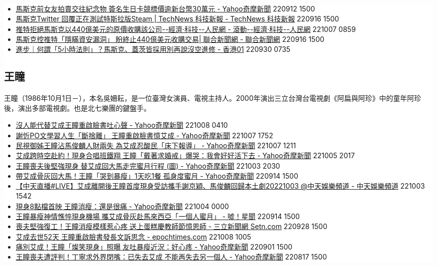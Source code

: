 - [馬斯克前女友拍賣交往紀念物 簽名生日卡競標價逾新台幣30萬元 - Yahoo奇摩新聞](https://tw.news.yahoo.com/%E9%A6%AC%E6%96%AF%E5%85%8B%E5%89%8D%E5%A5%B3%E5%8F%8B%E6%8B%8D%E8%B3%A3%E4%BA%A4%E5%BE%80%E7%B4%80%E5%BF%B5%E7%89%A9-%E7%B0%BD%E5%90%8D%E7%94%9F%E6%97%A5%E5%8D%A1%E7%AB%B6%E6%A8%99%E5%83%B9%E9%80%BE%E6%96%B0%E5%8F%B0%E5%B9%A3-30-%E8%90%AC%E5%85%83-012410343.html "馬斯克前女友拍賣交往紀念物 簽名生日卡競標價逾新台幣30萬元 - Yahoo奇摩新聞") 220912 1500
- [馬斯克Twitter 回覆正在測試特斯拉版Steam | TechNews 科技新報 - TechNews 科技新報](https://technews.tw/2022/09/16/elon-musk-tesla-steam/ "馬斯克Twitter 回覆正在測試特斯拉版Steam | TechNews 科技新報 - TechNews 科技新報") 220916 1500
- [推特拒絕馬斯克以440億美元的原價收購該公司--經濟·科技--人民網 - 滾動--經濟·科技--人民網](http://finance.people.com.cn/BIG5/n1/2022/1007/c1004-32540125.html "推特拒絕馬斯克以440億美元的原價收購該公司--經濟·科技--人民網 - 滾動--經濟·科技--人民網") 221007 0859
- [馬斯克控推特「隱瞞資安漏洞」 盼終止440億美元收購交易| 聯合新聞網 - 聯合新聞網](https://udn.com/news/story/6811/6618066?from=udn-relatednews_ch2 "馬斯克控推特「隱瞞資安漏洞」 盼終止440億美元收購交易| 聯合新聞網 - 聯合新聞網") 220916 1500
- [進步｜何謂「5小時法則」？馬斯克、蓋茨皆採用別再說沒空進修 - 香港01](https://www.hk01.com/%E8%81%B7%E5%A0%B4/797570/%E9%80%B2%E6%AD%A5-%E4%BD%95%E8%AC%82-5%E5%B0%8F%E6%99%82%E6%B3%95%E5%89%87-%E9%A6%AC%E6%96%AF%E5%85%8B-%E8%93%8B%E8%8C%A8%E7%9A%86%E6%8E%A1%E7%94%A8-%E5%88%A5%E5%86%8D%E8%AA%AA%E6%B2%92%E7%A9%BA%E9%80%B2%E4%BF%AE "進步｜何謂「5小時法則」？馬斯克、蓋茨皆採用別再說沒空進修 - 香港01") 220930 0735

## 王瞳

王瞳（1986年10月1日－），本名吳姍耘，是一位臺灣女演員、電視主持人。2000年演出三立台灣台電視劇《阿扁與阿珍》中的童年阿珍後，演出多部電視劇。也是北七樂團的鍵盤手。
- [沒人能代替艾成王瞳重啟臉書吐心聲 - Yahoo奇摩新聞](https://tw.news.yahoo.com/%E6%B2%92%E4%BA%BA%E8%83%BD%E4%BB%A3%E6%9B%BF%E8%89%BE%E6%88%90%E7%8E%8B%E7%9E%B3%E9%87%8D%E5%95%9F%E8%87%89%E6%9B%B8%E5%90%90%E5%BF%83%E8%81%B2-201000067.html "沒人能代替艾成王瞳重啟臉書吐心聲 - Yahoo奇摩新聞") 221008 0410
- [謝忻PO文學習人生「斷捨離」 王瞳重啟臉書憶艾成 - Yahoo奇摩新聞](https://tw.news.yahoo.com/%E8%AC%9D%E5%BF%BBpo%E6%96%87%E5%AD%B8%E7%BF%92%E4%BA%BA%E7%94%9F-%E6%96%B7%E6%8D%A8%E9%9B%A2-%E7%8E%8B%E7%9E%B3%E9%87%8D%E5%95%9F%E8%87%89%E6%9B%B8%E6%86%B6%E8%89%BE%E6%88%90-095241805.html "謝忻PO文學習人生「斷捨離」 王瞳重啟臉書憶艾成 - Yahoo奇摩新聞") 221007 1752
- [民視御姊王瞳沾馬俊麟人財兩失 為艾成忍酸民「床下報導」 - Yahoo奇摩新聞](https://tw.news.yahoo.com/%E6%B0%91%E8%A6%96%E5%BE%A1%E5%A7%8A%E7%8E%8B%E7%9E%B3%E6%B2%BE%E9%A6%AC%E4%BF%8A%E9%BA%9F%E4%BA%BA%E8%B2%A1%E5%85%A9%E5%A4%B1-%E7%82%BA%E8%89%BE%E6%88%90%E5%BF%8D%E9%85%B8%E6%B0%91-%E5%BA%8A%E4%B8%8B%E5%A0%B1%E5%B0%8E-015057975.html "民視御姊王瞳沾馬俊麟人財兩失 為艾成忍酸民「床下報導」 - Yahoo奇摩新聞") 221007 1211
- [艾成跨時空赴約！現身合唱班鐵翔 王瞳「戴著求婚戒」爆哭：我會好好活下去 - Yahoo奇摩新聞](https://tw.news.yahoo.com/%E8%89%BE%E6%88%90%E8%B7%A8%E6%99%82%E7%A9%BA%E8%B5%B4%E7%B4%84%EF%BC%81%E7%8F%BE%E8%BA%AB%E5%90%88%E5%94%B1%E7%8F%AD%E9%90%B5%E7%BF%94-%E7%8E%8B%E7%9E%B3%E3%80%8C%E6%88%B4%E8%91%97%E6%B1%82%E5%A9%9A%E6%88%92%E3%80%8D%E7%88%86%E5%93%AD%EF%BC%9A%E6%88%91%E6%9C%83%E5%A5%BD%E5%A5%BD%E6%B4%BB%E4%B8%8B%E5%8E%BB-121727169.html "艾成跨時空赴約！現身合唱班鐵翔 王瞳「戴著求婚戒」爆哭：我會好好活下去 - Yahoo奇摩新聞") 221005 2017
- [王瞳喪夫後堅強現身 替艾成回大馬走完蜜月行程 (圖) - Yahoo奇摩新聞](https://tw.news.yahoo.com/%E7%8E%8B%E7%9E%B3%E5%96%AA%E5%A4%AB%E5%BE%8C%E5%A0%85%E5%BC%B7%E7%8F%BE%E8%BA%AB-%E6%9B%BF%E8%89%BE%E6%88%90%E5%9B%9E%E5%A4%A7%E9%A6%AC%E8%B5%B0%E5%AE%8C%E8%9C%9C%E6%9C%88%E8%A1%8C%E7%A8%8B-%E5%9C%96-123005535.html "王瞳喪夫後堅強現身 替艾成回大馬走完蜜月行程 (圖) - Yahoo奇摩新聞") 221003 2030
- [帶艾成骨灰回大馬！王瞳「哭到暴瘦」1天吃1餐 孤身度蜜月 - Yahoo奇摩新聞](https://tw.news.yahoo.com/%E5%B8%B6%E8%89%BE%E6%88%90%E9%AA%A8%E7%81%B0%E5%9B%9E%E5%A4%A7%E9%A6%AC-%E7%8E%8B%E7%9E%B3-%E5%93%AD%E5%88%B0%E6%9A%B4%E7%98%A6-1%E5%A4%A9%E5%90%831%E9%A4%90-%E5%AD%A4%E8%BA%AB%E5%BA%A6%E8%9C%9C%E6%9C%88-081854653.html "帶艾成骨灰回大馬！王瞳「哭到暴瘦」1天吃1餐 孤身度蜜月 - Yahoo奇摩新聞") 220914 1500
- [【中天直播#LIVE】艾成離開後王瞳首度現身受訪攜手謝京穎、馬俊麟回歸本土劇20221003 @中天娛樂頻道 - 中天娛樂頻道](https://www.youtube.com/watch?v=PIcFv56gMp4 "【中天直播#LIVE】艾成離開後王瞳首度現身受訪攜手謝京穎、馬俊麟回歸本土劇20221003 @中天娛樂頻道 - 中天娛樂頻道") 221003 1542
- [現身8點檔首映 王瞳消瘦：還是很痛 - Yahoo奇摩新聞](https://tw.news.yahoo.com/%E7%8F%BE%E8%BA%AB8%E9%BB%9E%E6%AA%94%E9%A6%96%E6%98%A0-%E7%8E%8B%E7%9E%B3%E6%B6%88%E7%98%A6-%E9%82%84%E6%98%AF%E5%BE%88%E7%97%9B-160010723.html "現身8點檔首映 王瞳消瘦：還是很痛 - Yahoo奇摩新聞") 221004 0000
- [王瞳暴瘦神情憔悴現身機場 攜艾成骨灰赴馬來西亞「一個人蜜月」 - 噓！星聞](https://stars.udn.com/star/story/10088/6610668 "王瞳暴瘦神情憔悴現身機場 攜艾成骨灰赴馬來西亞「一個人蜜月」 - 噓！星聞") 220914 1500
- [喪夫堅強復工！王瞳消瘦模樣惹心疼 送上蛋糕慶教師節憶恩師 - 三立新聞網 Setn.com](https://www.setn.com/News.aspx?NewsID=1184868 "喪夫堅強復工！王瞳消瘦模樣惹心疼 送上蛋糕慶教師節憶恩師 - 三立新聞網 Setn.com") 220928 1500
- [艾成去世52天 王瞳重啟臉書發長文訴思念 - epochtimes.com](https://www.epochtimes.com/gb/22/10/7/n13841097.htm "艾成去世52天 王瞳重啟臉書發長文訴思念 - epochtimes.com") 221008 1005
- [痛別艾成！王瞳「燦笑現身」照曝 友吐暴瘦近況：好心疼 - Yahoo奇摩新聞](https://tw.news.yahoo.com/%E7%97%9B%E5%88%A5%E8%89%BE%E6%88%90-%E7%8E%8B%E7%9E%B3-%E7%87%A6%E7%AC%91%E7%8F%BE%E8%BA%AB-%E7%85%A7%E6%9B%9D-%E5%8F%8B%E5%90%90%E6%9A%B4%E7%98%A6%E8%BF%91%E6%B3%81-004830291.html "痛別艾成！王瞳「燦笑現身」照曝 友吐暴瘦近況：好心疼 - Yahoo奇摩新聞") 220901 1500
- [王瞳喪夫遭評判！丁寧求外界閉嘴：已失去艾成 不能再失去另一個人 - Yahoo奇摩新聞](https://tw.news.yahoo.com/%E7%8E%8B%E7%9E%B3%E5%96%AA%E5%A4%AB%E9%81%AD%E8%A9%95%E5%88%A4-%E4%B8%81%E5%AF%A7%E6%B1%82%E5%A4%96%E7%95%8C%E9%96%89%E5%98%B4-%E5%B7%B2%E5%A4%B1%E5%8E%BB%E8%89%BE%E6%88%90-%E4%B8%8D%E8%83%BD%E5%86%8D%E5%A4%B1%E5%8E%BB%E5%8F%A6-%E5%80%8B%E4%BA%BA-044759469.html "王瞳喪夫遭評判！丁寧求外界閉嘴：已失去艾成 不能再失去另一個人 - Yahoo奇摩新聞") 220817 1500